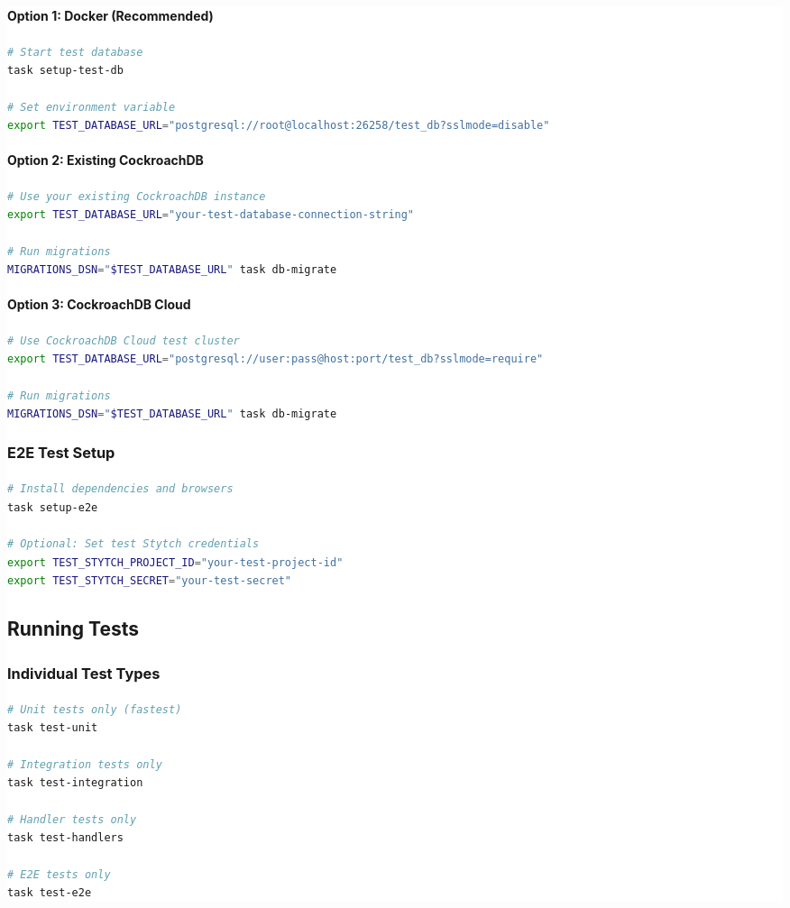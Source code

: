 #### Option 1: Docker (Recommended)
```bash
# Start test database
task setup-test-db

# Set environment variable
export TEST_DATABASE_URL="postgresql://root@localhost:26258/test_db?sslmode=disable"
```

#### Option 2: Existing CockroachDB
```bash
# Use your existing CockroachDB instance
export TEST_DATABASE_URL="your-test-database-connection-string"

# Run migrations
MIGRATIONS_DSN="$TEST_DATABASE_URL" task db-migrate
```

#### Option 3: CockroachDB Cloud
```bash
# Use CockroachDB Cloud test cluster
export TEST_DATABASE_URL="postgresql://user:pass@host:port/test_db?sslmode=require"

# Run migrations
MIGRATIONS_DSN="$TEST_DATABASE_URL" task db-migrate
```

### E2E Test Setup
```bash
# Install dependencies and browsers
task setup-e2e

# Optional: Set test Stytch credentials
export TEST_STYTCH_PROJECT_ID="your-test-project-id"
export TEST_STYTCH_SECRET="your-test-secret"
```

## Running Tests

### Individual Test Types
```bash
# Unit tests only (fastest)
task test-unit

# Integration tests only
task test-integration

# Handler tests only  
task test-handlers

# E2E tests only
task test-e2e
```
